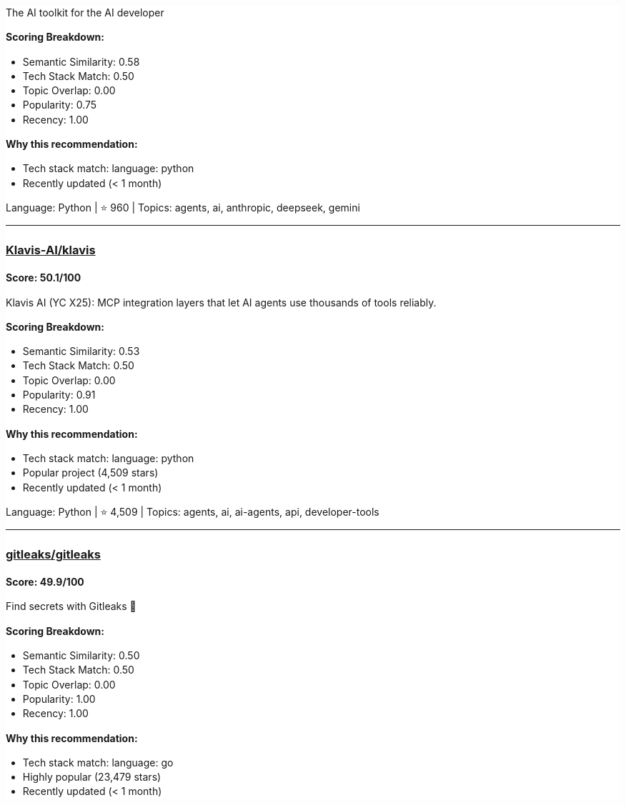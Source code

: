 The AI toolkit for the AI developer

**Scoring Breakdown:**
- Semantic Similarity: 0.58
- Tech Stack Match: 0.50
- Topic Overlap: 0.00
- Popularity: 0.75
- Recency: 1.00

**Why this recommendation:**
- Tech stack match: language: python
- Recently updated (< 1 month)

Language: Python | ⭐ 960 | Topics: agents, ai, anthropic, deepseek, gemini

---

### [Klavis-AI/klavis](https://github.com/Klavis-AI/klavis)

**Score: 50.1/100**

Klavis AI (YC X25):  MCP integration layers that let AI agents use thousands of tools reliably.

**Scoring Breakdown:**
- Semantic Similarity: 0.53
- Tech Stack Match: 0.50
- Topic Overlap: 0.00
- Popularity: 0.91
- Recency: 1.00

**Why this recommendation:**
- Tech stack match: language: python
- Popular project (4,509 stars)
- Recently updated (< 1 month)

Language: Python | ⭐ 4,509 | Topics: agents, ai, ai-agents, api, developer-tools

---

### [gitleaks/gitleaks](https://github.com/gitleaks/gitleaks)

**Score: 49.9/100**

Find secrets with Gitleaks 🔑

**Scoring Breakdown:**
- Semantic Similarity: 0.50
- Tech Stack Match: 0.50
- Topic Overlap: 0.00
- Popularity: 1.00
- Recency: 1.00

**Why this recommendation:**
- Tech stack match: language: go
- Highly popular (23,479 stars)
- Recently updated (< 1 month)
